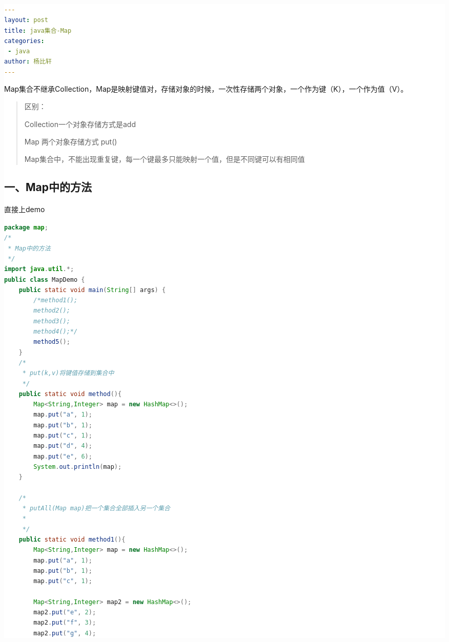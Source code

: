 ```yaml
---
layout: post
title: java集合-Map
categories: 
 - java
author: 杨比轩
---
```


Map集合不继承Collection，Map是映射键值对，存储对象的时候，一次性存储两个对象，一个作为键（K），一个作为值（V）。

> 区别：
>
> Collection一个对象存储方式是add
>
> Map 两个对象存储方式 put()
>
> Map集合中，不能出现重复键，每一个键最多只能映射一个值，但是不同键可以有相同值

## 一、Map中的方法

直接上demo

```java
package map;
/*
 * Map中的方法
 */
import java.util.*;
public class MapDemo {
	public static void main(String[] args) {
		/*method1();
		method2();
		method3();
		method4();*/
		method5();
	}
	/*
	 * put(k,v)将键值存储到集合中
	 */
	public static void method(){
		Map<String,Integer> map = new HashMap<>();
		map.put("a", 1);
		map.put("b", 1);
		map.put("c", 1);
		map.put("d", 4);
		map.put("e", 6);
		System.out.println(map);
	}
	
	/*
	 * putAll(Map map)把一个集合全部插入另一个集合
	 * 
	 */
	public static void method1(){
		Map<String,Integer> map = new HashMap<>();
		map.put("a", 1);
		map.put("b", 1);
		map.put("c", 1);
		
		Map<String,Integer> map2 = new HashMap<>();
		map2.put("e", 2);
		map2.put("f", 3);
		map2.put("g", 4);
```
